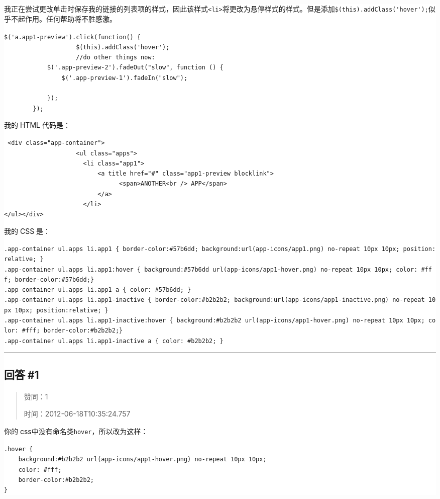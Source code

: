 我正在尝试更改单击时保存我的链接的列表项的样式，因此该样式`<li>`将更改为悬停样式的样式。但是添加`$(this).addClass('hover');`似乎不起作用。任何帮助将不胜感激。

```
$('a.app1-preview').click(function() {
                    $(this).addClass('hover');
                    //do other things now:
            $('.app-preview-2').fadeOut("slow", function () {
                $('.app-preview-1').fadeIn("slow");

            });        
        }); 
```

我的 HTML 代码是：

```
 <div class="app-container">
                    <ul class="apps">
                      <li class="app1"> 
                          <a title href="#" class="app1-preview blocklink">
                                <span>ANOTHER<br /> APP</span>
                          </a> 
                      </li>
</ul></div> 
```

我的 CSS 是：

```
.app-container ul.apps li.app1 { border-color:#57b6dd; background:url(app-icons/app1.png) no-repeat 10px 10px; position:relative; }
.app-container ul.apps li.app1:hover { background:#57b6dd url(app-icons/app1-hover.png) no-repeat 10px 10px; color: #fff; border-color:#57b6dd;}
.app-container ul.apps li.app1 a { color: #57b6dd; }
.app-container ul.apps li.app1-inactive { border-color:#b2b2b2; background:url(app-icons/app1-inactive.png) no-repeat 10px 10px; position:relative; }
.app-container ul.apps li.app1-inactive:hover { background:#b2b2b2 url(app-icons/app1-hover.png) no-repeat 10px 10px; color: #fff; border-color:#b2b2b2;}
.app-container ul.apps li.app1-inactive a { color: #b2b2b2; } 
```

* * *

## 回答 #1

> 赞同：1
> 
> 时间：2012-06-18T10:35:24.757

你的 css中没有命名类`hover`，所以改为这样：

```
.hover { 
    background:#b2b2b2 url(app-icons/app1-hover.png) no-repeat 10px 10px; 
    color: #fff; 
    border-color:#b2b2b2;
} 
```
